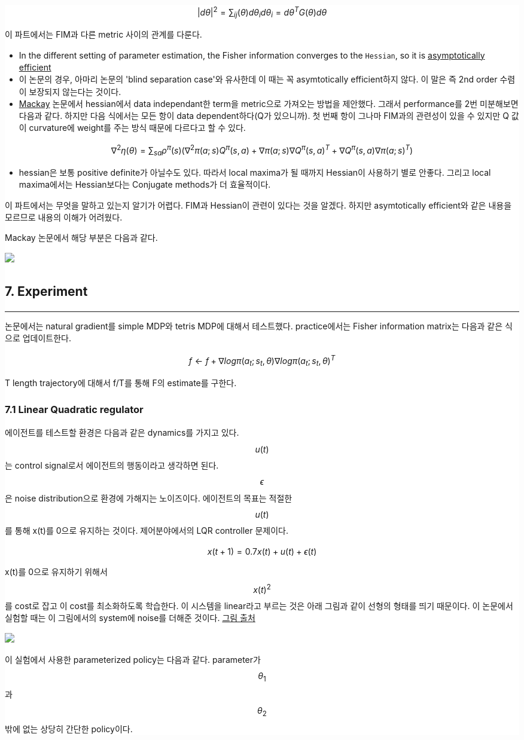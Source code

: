 $$\vert d\theta \vert^2=\sum_{ij}(\theta)d\theta_id\theta_i=d\theta^TG(\theta)d\theta$$

이 파트에서는 FIM과 다른 metric 사이의 관계를 다룬다. 

- In the different setting of parameter estimation, the Fisher information converges to the ```Hessian```, so it is [asymptotically efficient](https://en.wikipedia.org/wiki/Efficiency_(statistics)#Asymptotic_efficiency)
- 이 논문의 경우, 아마리 논문의 'blind separation case'와 유사한데 이 때는 꼭 asymtotically efficient하지 않다. 이 말은 즉 2nd order 수렴이 보장되지 않는다는 것이다.
- [Mackay](http://www.inference.org.uk/mackay/ica.pdf) 논문에서 hessian에서 data independant한 term을 metric으로 가져오는 방법을 제안했다. 그래서 performance를 2번 미분해보면 다음과 같다. 하지만 다음 식에서는 모든 항이 data dependent하다(Q가 있으니까). 첫 번째 항이 그나마 FIM과의 관련성이 있을 수 있지만 Q 값이 curvature에 weight를 주는 방식 때문에 다르다고 할 수 있다.

$$
\nabla^2\eta(\theta)=\sum_{sa}\rho^{\pi}(s)(\nabla^2\pi(a;s)Q^{\pi}(s,a)+\nabla\pi(a;s)\nabla Q^{\pi}(s,a)^T+\nabla Q^{\pi}(s,a)\nabla\pi(a;s)^T)
$$


- hessian은 보통 positive definite가 아닐수도 있다. 따라서 local maxima가 될 때까지 Hessian이 사용하기 별로 안좋다. 그리고 local maxima에서는 Hessian보다는 Conjugate methods가 더 효율적이다. 

이 파트에서는 무엇을 말하고 있는지 알기가 어렵다. FIM과 Hessian이 관련이 있다는 것을 알겠다. 하지만 asymtotically efficient와 같은 내용을 모르므로 내용의 이해가 어려웠다.

Mackay 논문에서 해당 부분은 다음과 같다. 

<img src="https://www.dropbox.com/s/x4n6z6pdyi7xtb9/Screenshot%202018-06-10%2012.04.13.png?dl=1">

## 7. Experiment
---
논문에서는 natural gradient를 simple MDP와 tetris MDP에 대해서 테스트했다. practice에서는 Fisher information matrix는 다음과 같은 식으로 업데이트한다.

$$f\leftarrow f+\nabla log \pi(a_t; s_t, \theta)\nabla log \pi(a_t; s_t, \theta)^T$$

T length trajectory에 대해서 f/T를 통해 F의 estimate를 구한다.

### 7.1 Linear Quadratic regulator
에이전트를 테스트할 환경은 다음과 같은 dynamics를 가지고 있다. $$u(t)$$는 control signal로서 에이전트의 행동이라고 생각하면 된다. $$\epsilon$$은 noise distribution으로 환경에 가해지는 노이즈이다. 에이전트의 목표는 적절한 $$u(t)$$를 통해 
x(t)를 0으로 유지하는 것이다. 제어분야에서의 LQR controller 문제이다.

$$
x(t+1) = 0.7x(t)+u(t)+\epsilon(t)
$$

x(t)를 0으로 유지하기 위해서 $$x(t)^2$$를 cost로 잡고 이 cost를 최소화하도록 학습한다. 이 시스템을 linear라고 부르는 것은 아래 그림과 같이 선형의 형태를 띄기 때문이다. 이 논문에서 실험할 때는 이 그림에서의 system에 noise를 더해준 것이다. [그림 출처](https://stanford.edu/class/ee363/lectures/dlqr.pdf)

<img src='https://www.dropbox.com/s/vz0q97lcek4oti5/Screenshot%202018-06-08%2014.21.10.png?dl=1'>

이 실험에서 사용한 parameterized policy는 다음과 같다. parameter가 $$\theta_1$$과 $$\theta_2$$ 밖에 없는 상당히 간단한 policy이다. 
